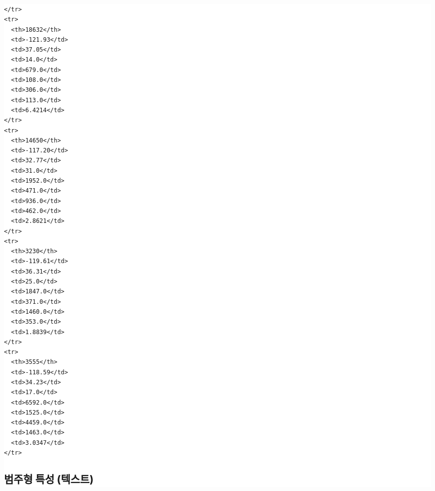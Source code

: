     </tr>
    <tr>
      <th>18632</th>
      <td>-121.93</td>
      <td>37.05</td>
      <td>14.0</td>
      <td>679.0</td>
      <td>108.0</td>
      <td>306.0</td>
      <td>113.0</td>
      <td>6.4214</td>
    </tr>
    <tr>
      <th>14650</th>
      <td>-117.20</td>
      <td>32.77</td>
      <td>31.0</td>
      <td>1952.0</td>
      <td>471.0</td>
      <td>936.0</td>
      <td>462.0</td>
      <td>2.8621</td>
    </tr>
    <tr>
      <th>3230</th>
      <td>-119.61</td>
      <td>36.31</td>
      <td>25.0</td>
      <td>1847.0</td>
      <td>371.0</td>
      <td>1460.0</td>
      <td>353.0</td>
      <td>1.8839</td>
    </tr>
    <tr>
      <th>3555</th>
      <td>-118.59</td>
      <td>34.23</td>
      <td>17.0</td>
      <td>6592.0</td>
      <td>1525.0</td>
      <td>4459.0</td>
      <td>1463.0</td>
      <td>3.0347</td>
    </tr>
  </tbody>
</table>
</div>



## 범주형 특성 (텍스트)
